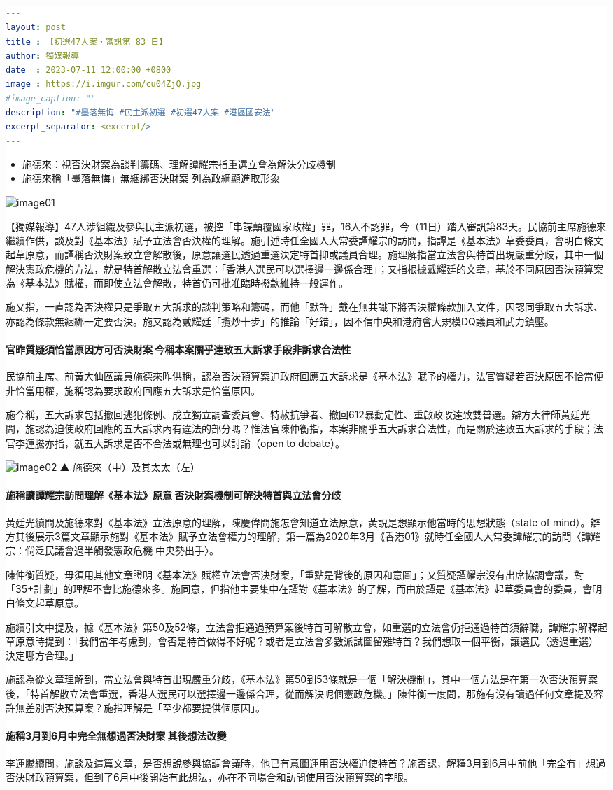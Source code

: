 ```yaml
---
layout: post
title : 【初選47人案・審訊第 83 日】
author: 獨媒報導
date  : 2023-07-11 12:00:00 +0800
image : https://i.imgur.com/cu04ZjQ.jpg
#image_caption: ""
description: "#墨落無悔 #民主派初選 #初選47人案 #港區國安法"
excerpt_separator: <excerpt/>
---
```


- 施德來：視否決財案為談判籌碼、理解譚耀宗指重選立會為解決分歧機制
- 施德來稱「墨落無悔」無綑綁否決財案 列為政綱顯進取形象

<excerpt/>

![image01](https://i.imgur.com/cUOVhbb.png)

【獨媒報導】47人涉組織及參與民主派初選，被控「串謀顛覆國家政權」罪，16人不認罪，今（11日）踏入審訊第83天。民協前主席施德來繼續作供，談及對《基本法》賦予立法會否決權的理解。施引述時任全國人大常委譚耀宗的訪問，指譚是《基本法》草委委員，會明白條文起草原意，而譚稱否決財案致立會解散後，原意讓選民透過重選決定特首抑或議員合理。施理解指當立法會與特首出現嚴重分歧，其中一個解決憲政危機的方法，就是特首解散立法會重選：「香港人選民可以選擇邊一邊係合理」；又指根據戴耀廷的文章，基於不同原因否決預算案為《基本法》賦權，而即使立法會解散，特首仍可批准臨時撥款維持一般運作。

施又指，一直認為否決權只是爭取五大訴求的談判策略和籌碼，而他「默許」戴在無共識下將否決權條款加入文件，因認同爭取五大訴求、亦認為條款無綑綁一定要否決。施又認為戴耀廷「攬炒十步」的推論「好錯」，因不信中央和港府會大規模DQ議員和武力鎮壓。

#### 官昨質疑須恰當原因方可否決財案 今稱本案關乎達致五大訴求手段非訴求合法性

民協前主席、前黃大仙區議員施德來昨供稱，認為否決預算案迫政府回應五大訴求是《基本法》賦予的權力，法官質疑若否決原因不恰當便非恰當用權，施稱認為要求政府回應五大訴求是恰當原因。

施今稱，五大訴求包括撤回逃犯條例、成立獨立調查委員會、特赦抗爭者、撤回612暴動定性、重啟政改達致雙普選。辯方大律師黃廷光問，施認為迫使政府回應的五大訴求內有違法的部分嗎？惟法官陳仲衡指，本案非關乎五大訴求合法性，而是關於達致五大訴求的手段；法官李運騰亦指，就五大訴求是否不合法或無理也可以討論（open to debate）。

![image02](https://i.imgur.com/tbePmPm.png)
▲ 施德來（中）及其太太（左）

#### 施稱讀譚耀宗訪問理解《基本法》原意 否決財案機制可解決特首與立法會分歧

黃廷光續問及施德來對《基本法》立法原意的理解，陳慶偉問施怎會知道立法原意，黃說是想顯示他當時的思想狀態（state of mind）。辯方其後展示3篇文章顯示施對《基本法》賦予立法會權力的理解，第一篇為2020年3月《香港01》就時任全國人大常委譚耀宗的訪問〈譚耀宗：倘泛民議會過半觸發憲政危機 中央勢出手〉。

陳仲衡質疑，毋須用其他文章證明《基本法》賦權立法會否決財案，「重點是背後的原因和意圖」；又質疑譚耀宗沒有出席協調會議，對「35+計劃」的理解不會比施德來多。施同意，但指他主要集中在譚對《基本法》的了解，而由於譚是《基本法》起草委員會的委員，會明白條文起草原意。

施續引文中提及，據《基本法》第50及52條，立法會拒通過預算案後特首可解散立會，如重選的立法會仍拒通過特首須辭職，譚耀宗解釋起草原意時提到：「我們當年考慮到，會否是特首做得不好呢？或者是立法會多數派試圖留難特首？我們想取一個平衡，讓選民（透過重選）決定哪方合理。」

施認為從文章理解到，當立法會與特首出現嚴重分歧，《基本法》第50到53條就是一個「解決機制」，其中一個方法是在第一次否決預算案後，「特首解散立法會重選，香港人選民可以選擇邊一邊係合理，從而解決呢個憲政危機。」陳仲衡一度問，那施有沒有讀過任何文章提及容許無差別否決預算案？施指理解是「至少都要提供個原因」。

#### 施稱3月到6月中完全無想過否決財案 其後想法改變

李運騰續問，施談及這篇文章，是否想說參與協調會議時，他已有意圖運用否決權迫使特首？施否認，解釋3月到6月中前他「完全冇」想過否決財政預算案，但到了6月中後開始有此想法，亦在不同場合和訪問使用否決預算案的字眼。
